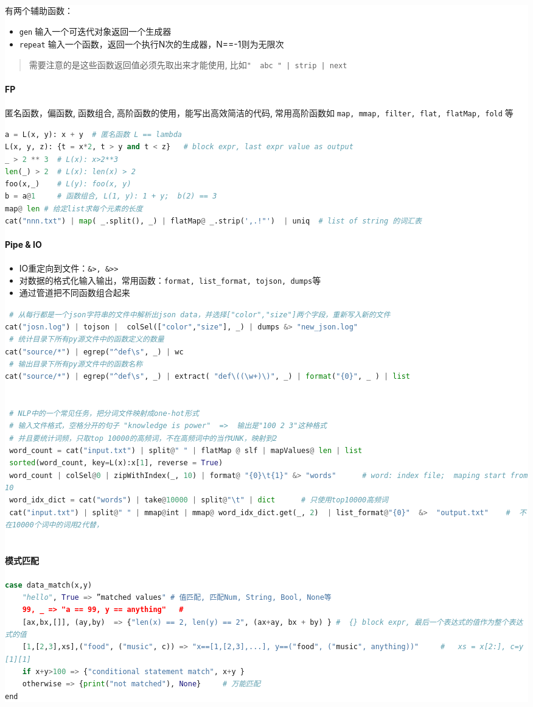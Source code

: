 
有两个辅助函数：
- `gen` 输入一个可迭代对象返回一个生成器
- `repeat` 输入一个函数，返回一个执行N次的生成器，N==-1则为无限次

> 需要注意的是这些函数返回值必须先取出来才能使用, 比如`"  abc " | strip | next`


#### FP
匿名函数，偏函数, 函数组合, 高阶函数的使用，能写出高效简洁的代码, 常用高阶函数如 `map, mmap, filter, flat, flatMap, fold` 等 
```python
a = L(x, y): x + y  # 匿名函数 L == lambda
L(x, y, z): {t = x*2, t > y and t < z}   # block expr, last expr value as output
_ > 2 ** 3  # L(x): x>2**3
len(_) > 2  # L(x): len(x) > 2
foo(x,_)    # L(y): foo(x, y)
b = a@1     # 函数组合, L(1, y): 1 + y;  b(2) == 3
map@ len # 给定list求每个元素的长度
cat("nnn.txt") | map( _.split(), _) | flatMap@ _.strip(',.!"')  | uniq  # list of string 的词汇表
```

#### Pipe & IO
- IO重定向到文件：`&>, &>>`
- 对数据的格式化输入输出，常用函数：`format, list_format, tojson, dumps`等
- 通过管道把不同函数组合起来
```python
 # 从每行都是一个json字符串的文件中解析出json data，并选择["color","size"]两个字段，重新写入新的文件
cat("josn.log") | tojson |  colSel(["color","size"], _) | dumps &> "new_json.log"
 # 统计目录下所有py源文件中的函数定义的数量
cat("source/*") | egrep("^def\s", _) | wc 
 # 输出目录下所有py源文件中的函数名称
cat("source/*") | egrep("^def\s", _) | extract( "def\((\w+)\)", _) | format("{0}", _ ) | list
 
 
 # NLP中的一个常见任务，把分词文件映射成one-hot形式
 # 输入文件格式，空格分开的句子 "knowledge is power"  =>  输出是"100 2 3"这种格式
 # 并且要统计词频，只取top 10000的高频词，不在高频词中的当作UNK，映射到2
 word_count = cat("input.txt") | split@" " | flatMap @ slf | mapValues@ len | list 
 sorted(word_count, key=L(x):x[1], reverse = True)
 word_count | colSel@0 | zipWithIndex(_, 10) | format@ "{0}\t{1}" &> "words"      # word: index file;  maping start from 10
 word_idx_dict = cat("words") | take@10000 | split@"\t" | dict      # 只使用top10000高频词
 cat("input.txt") | split@" " | mmap@int | mmap@ word_idx_dict.get(_, 2)  | list_format@"{0}"  &>  "output.txt"    #  不在10000个词中的词用2代替，
  
```
 
#### 模式匹配
```python
case data_match(x,y)
    "hello", True => ”matched values" # 值匹配, 匹配Num, String, Bool, None等
    99, _ => "a == 99, y == anything"   #  
    [ax,bx,[]], (ay,by)  => {"len(x) == 2, len(y) == 2", (ax+ay, bx + by) } #  {} block expr, 最后一个表达式的值作为整个表达式的值
    [1,[2,3],xs],("food", ("music", c)) => "x==[1,[2,3],...], y==("food", ("music", anything))"     #   xs = x[2:], c=y[1][1]
    if x+y>100 => {"conditional statement match", x+y }
    otherwise => {print("not matched"), None}     # 万能匹配
end

```
